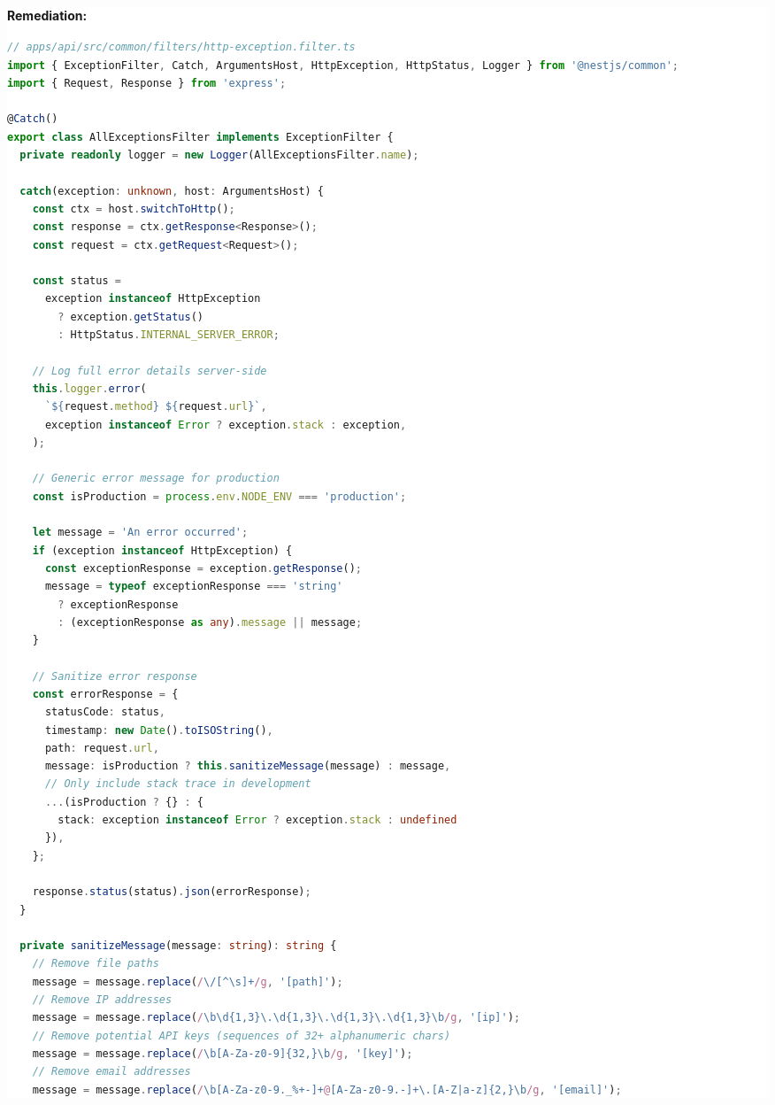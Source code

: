 **Remediation:**

```typescript
// apps/api/src/common/filters/http-exception.filter.ts
import { ExceptionFilter, Catch, ArgumentsHost, HttpException, HttpStatus, Logger } from '@nestjs/common';
import { Request, Response } from 'express';

@Catch()
export class AllExceptionsFilter implements ExceptionFilter {
  private readonly logger = new Logger(AllExceptionsFilter.name);

  catch(exception: unknown, host: ArgumentsHost) {
    const ctx = host.switchToHttp();
    const response = ctx.getResponse<Response>();
    const request = ctx.getRequest<Request>();

    const status =
      exception instanceof HttpException
        ? exception.getStatus()
        : HttpStatus.INTERNAL_SERVER_ERROR;

    // Log full error details server-side
    this.logger.error(
      `${request.method} ${request.url}`,
      exception instanceof Error ? exception.stack : exception,
    );

    // Generic error message for production
    const isProduction = process.env.NODE_ENV === 'production';

    let message = 'An error occurred';
    if (exception instanceof HttpException) {
      const exceptionResponse = exception.getResponse();
      message = typeof exceptionResponse === 'string'
        ? exceptionResponse
        : (exceptionResponse as any).message || message;
    }

    // Sanitize error response
    const errorResponse = {
      statusCode: status,
      timestamp: new Date().toISOString(),
      path: request.url,
      message: isProduction ? this.sanitizeMessage(message) : message,
      // Only include stack trace in development
      ...(isProduction ? {} : {
        stack: exception instanceof Error ? exception.stack : undefined
      }),
    };

    response.status(status).json(errorResponse);
  }

  private sanitizeMessage(message: string): string {
    // Remove file paths
    message = message.replace(/\/[^\s]+/g, '[path]');
    // Remove IP addresses
    message = message.replace(/\b\d{1,3}\.\d{1,3}\.\d{1,3}\.\d{1,3}\b/g, '[ip]');
    // Remove potential API keys (sequences of 32+ alphanumeric chars)
    message = message.replace(/\b[A-Za-z0-9]{32,}\b/g, '[key]');
    // Remove email addresses
    message = message.replace(/\b[A-Za-z0-9._%+-]+@[A-Za-z0-9.-]+\.[A-Z|a-z]{2,}\b/g, '[email]');

```
